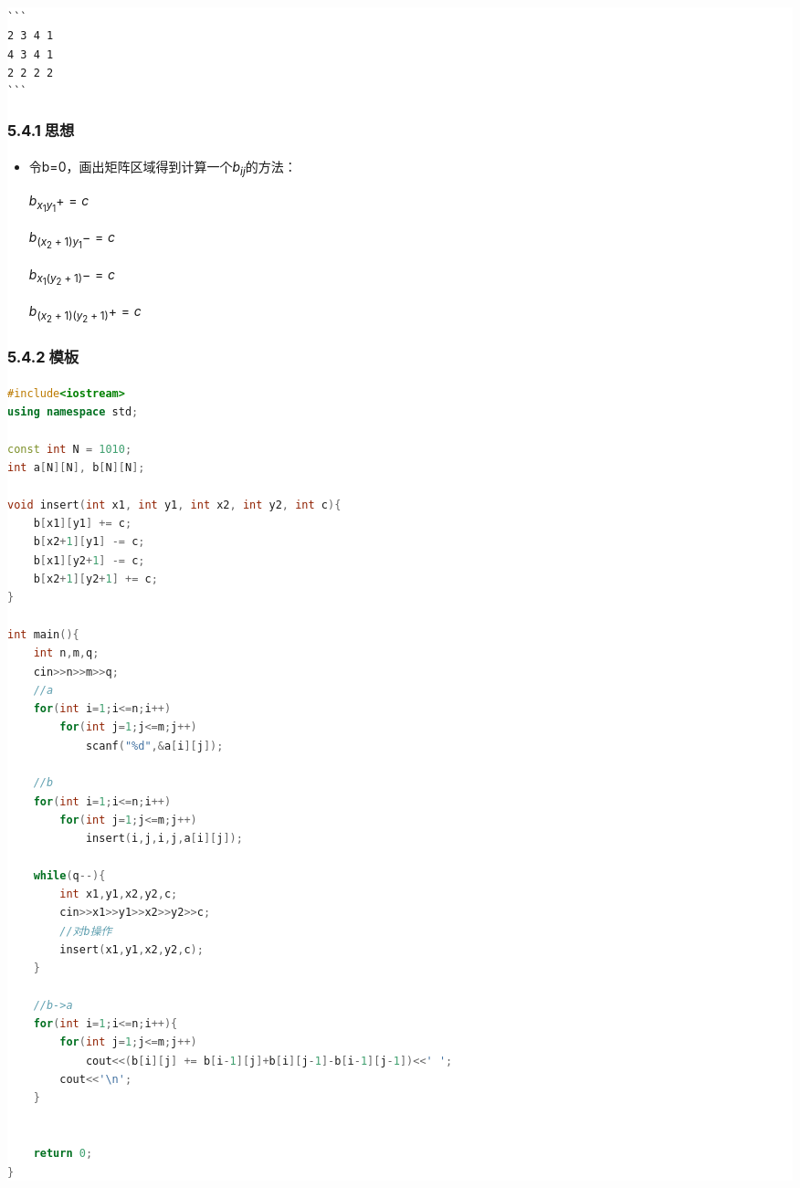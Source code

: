     ```
    2 3 4 1
    4 3 4 1
    2 2 2 2
    ```

### 5.4.1 思想

- 令b=0，画出矩阵区域得到计算一个$b_ {ij}$的方法：

  $b_ {x_ 1 y_ 1} += c$

  $b_ { (x_ 2+1) y_ 1} -= c$

  $b_ { x_ 1 (y_ 2 +1)} -= c$

  $b_ { (x_ 2+1) (y_ 2 +1)} += c$

### 5.4.2 模板

```c++
#include<iostream>
using namespace std;

const int N = 1010;
int a[N][N], b[N][N];

void insert(int x1, int y1, int x2, int y2, int c){
    b[x1][y1] += c;
    b[x2+1][y1] -= c;
    b[x1][y2+1] -= c;
    b[x2+1][y2+1] += c;
}

int main(){
    int n,m,q;
    cin>>n>>m>>q;
    //a
    for(int i=1;i<=n;i++)
        for(int j=1;j<=m;j++)
            scanf("%d",&a[i][j]);
            
    //b
    for(int i=1;i<=n;i++)
        for(int j=1;j<=m;j++)
            insert(i,j,i,j,a[i][j]);
            
    while(q--){
        int x1,y1,x2,y2,c;
        cin>>x1>>y1>>x2>>y2>>c;
        //对b操作
        insert(x1,y1,x2,y2,c);
    }
    
    //b->a
    for(int i=1;i<=n;i++){
        for(int j=1;j<=m;j++)
            cout<<(b[i][j] += b[i-1][j]+b[i][j-1]-b[i-1][j-1])<<' '; 
        cout<<'\n';
    }

            
    return 0;
}
```

